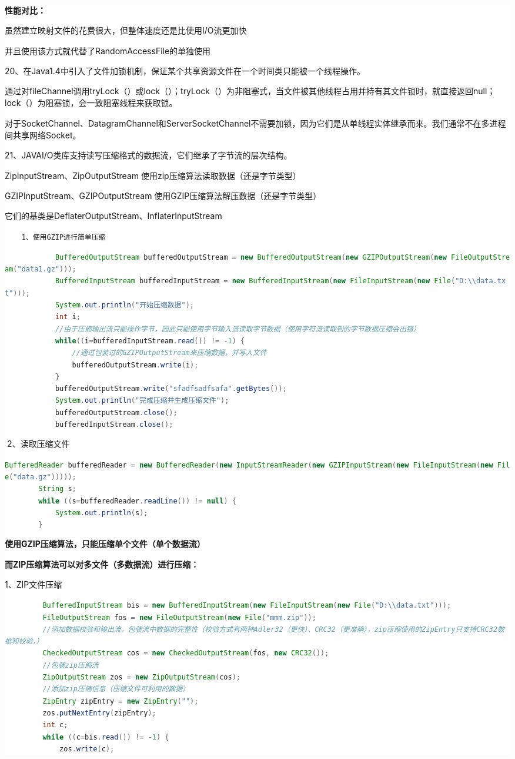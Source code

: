 **性能对比：**

虽然建立映射文件的花费很大，但整体速度还是比使用I/O流更加快

并且使用该方式就代替了RandomAccessFile的单独使用

20、在Java1.4中引入了文件加锁机制，保证某个共享资源文件在一个时间类只能被一个线程操作。

​		                              通过对fileChannel调用tryLock（）或lock（）；tryLock（）为非阻塞式，当文件被其他线程占用并持有其文件锁时，就直接返回null；lock（）为阻塞锁，会一致阻塞线程来获取锁。

对于SocketChannel、DatagramChannel和ServerSocketChannel不需要加锁，因为它们是从单线程实体继承而来。我们通常不在多进程间共享网络Socket。

21、JAVAI/O类库支持读写压缩格式的数据流，它们继承了字节流的层次结构。

ZipInputStream、ZipOutputStream      使用zip压缩算法读取数据（还是字节类型）

GZIPInputStream、GZIPOutputStream    使用GZIP压缩算法解压数据（还是字节类型）

它们的基类是DeflaterOutputStream、InflaterInputStream

 		1、使用GZIP进行简单压缩

````java
			BufferedOutputStream bufferedOutputStream = new BufferedOutputStream(new GZIPOutputStream(new FileOutputStream("data1.gz")));
			BufferedInputStream bufferedInputStream = new BufferedInputStream(new FileInputStream(new File("D:\\data.txt")));
			System.out.println("开始压缩数据");
		    int i;
		    //由于压缩输出流只能操作字节，因此只能使用字节输入流读取字节数据（使用字符流读取到的字节数据压缩会出错）
		    while((i=bufferedInputStream.read()) != -1) {
		    	//通过包装过的GZIPOutputStream来压缩数据，并写入文件
		    	bufferedOutputStream.write(i);
		    }
			bufferedOutputStream.write("sfadfsadfsafa".getBytes());
		    System.out.println("完成压缩并生成压缩文件");
		    bufferedOutputStream.close();
		    bufferedInputStream.close();
````

​			2、读取压缩文件

````java
BufferedReader bufferedReader = new BufferedReader(new InputStreamReader(new GZIPInputStream(new FileInputStream(new File("data.gz")))));
		String s;
		while ((s=bufferedReader.readLine()) != null) {
			System.out.println(s);
		}
````

**使用GZIP压缩算法，只能压缩单个文件（单个数据流）**

**而ZIP压缩算法可以对多文件（多数据流）进行压缩：**

1、ZIP文件压缩

````java
		 BufferedInputStream bis = new BufferedInputStream(new FileInputStream(new File("D:\\data.txt"))); 
		 FileOutputStream fos = new FileOutputStream(new File("mmm.zip"));
		 //添加数据校验和输出流，包装流中数据的完整性（校验方式有两种Adler32（更快）、CRC32（更准确），zip压缩使用的ZipEntry只支持CRC32数据和校验，）
		 CheckedOutputStream cos = new CheckedOutputStream(fos, new CRC32());
		 //包装zip压缩流       
		 ZipOutputStream zos = new ZipOutputStream(cos);
		 //添加zip压缩信息（压缩文件可利用的数据）
		 ZipEntry zipEntry = new ZipEntry("");
		 zos.putNextEntry(zipEntry);
		 int c;
		 while ((c=bis.read()) != -1) {
			 zos.write(c);
````